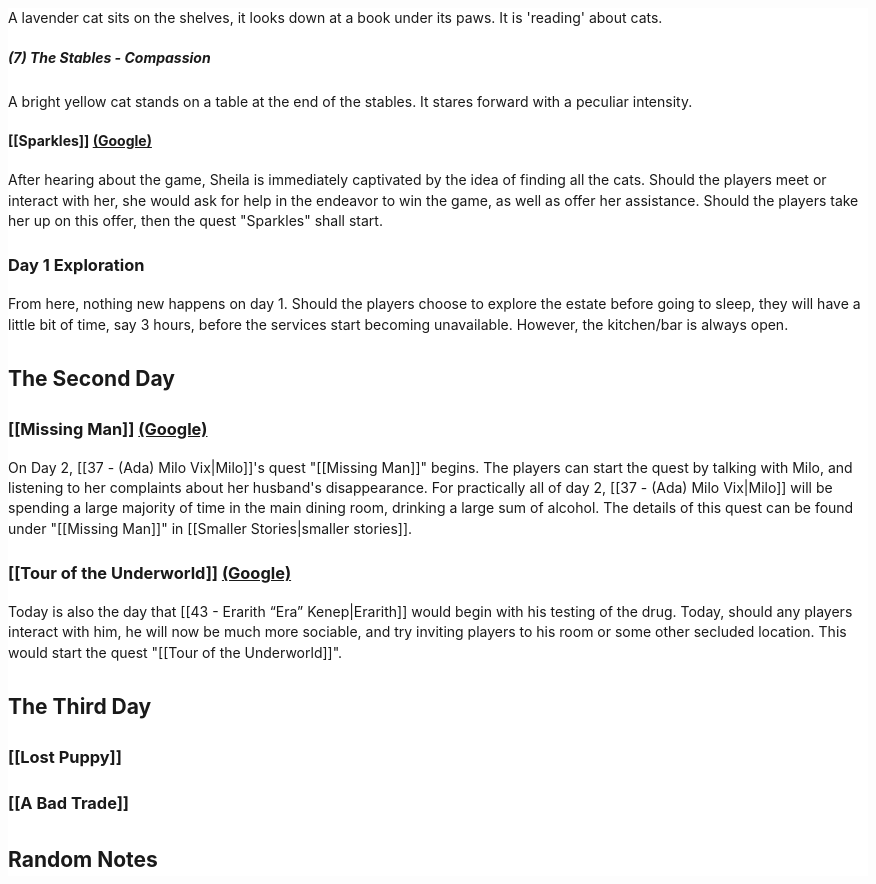 A lavender cat sits on the shelves, it looks down at a book under its paws. It is 'reading' about cats. 

##### (7) The Stables - Compassion 

A bright yellow cat stands on a table at the end of the stables. It stares forward with a peculiar intensity.

  

#### [[Sparkles]] [(Google)](https://docs.google.com/document/d/19Nd4bhUif4wMTRWc0uk1AzdesThkDUIebr3ON_ZaZn0/edit#bookmark=id.ghyjewyrvnwd) 

After hearing about the game, Sheila is immediately captivated by the idea of finding all the cats. Should the players meet or interact with her, she would ask for help in the endeavor to win the game, as well as offer her assistance. Should the players take her up on this offer, then the quest "Sparkles" shall start. 

  

### Day 1 Exploration 

From here, nothing new happens on day 1. Should the players choose to explore the estate before going to sleep, they will have a little bit of time, say 3 hours, before the services start becoming unavailable. However, the kitchen/bar is always open.

  

## The Second Day

### [[Missing Man]] [(Google)](https://docs.google.com/document/d/19Nd4bhUif4wMTRWc0uk1AzdesThkDUIebr3ON_ZaZn0/edit#bookmark=id.k8l6kab6vmzn) 

On Day 2, [[37 - (Ada) Milo Vix|Milo]]'s quest "[[Missing Man]]" begins. The players can start the quest by talking with Milo, and listening to her complaints about her husband's disappearance. For practically all of day 2, [[37 - (Ada) Milo Vix|Milo]] will be spending a large majority of time in the main dining room, drinking a large sum of alcohol. The details of this quest can be found under "[[Missing Man]]" in [[Smaller Stories|smaller stories]].

  

### [[Tour of the Underworld]] [(Google)](https://docs.google.com/document/d/1qSTaEZttZ_PhqdD0GTumzRpcUCdLjTovNJ-OE1FS9Cg/edit#bookmark=id.r77890na34ur) 

Today is also the day that [[43 - Erarith “Era” Kenep|Erarith]] would begin with his testing of the drug. Today, should any players interact with him, he will now be much more sociable, and try inviting players to his room or some other secluded location. This would start the quest "[[Tour of the Underworld]]".


## The Third Day

### [[Lost Puppy]]

### [[A Bad Trade]]


## Random Notes

